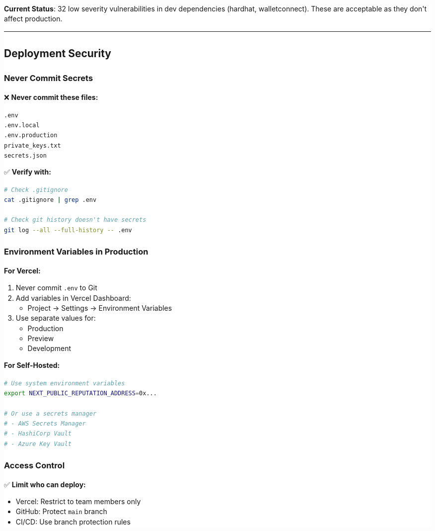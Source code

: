 **Current Status**: 32 low severity vulnerabilities in dev dependencies (hardhat, walletconnect). These are acceptable as they don't affect production.

---

## Deployment Security

### Never Commit Secrets

❌ **Never commit these files:**
```bash
.env
.env.local
.env.production
private_keys.txt
secrets.json
```

✅ **Verify with:**
```bash
# Check .gitignore
cat .gitignore | grep .env

# Check git history doesn't have secrets
git log --all --full-history -- .env
```

### Environment Variables in Production

**For Vercel:**
1. Never commit `.env` to Git
2. Add variables in Vercel Dashboard:
   - Project → Settings → Environment Variables
3. Use separate values for:
   - Production
   - Preview
   - Development

**For Self-Hosted:**
```bash
# Use system environment variables
export NEXT_PUBLIC_REPUTATION_ADDRESS=0x...

# Or use a secrets manager
# - AWS Secrets Manager
# - HashiCorp Vault
# - Azure Key Vault
```

### Access Control

✅ **Limit who can deploy:**
- Vercel: Restrict to team members only
- GitHub: Protect `main` branch
- CI/CD: Use branch protection rules
